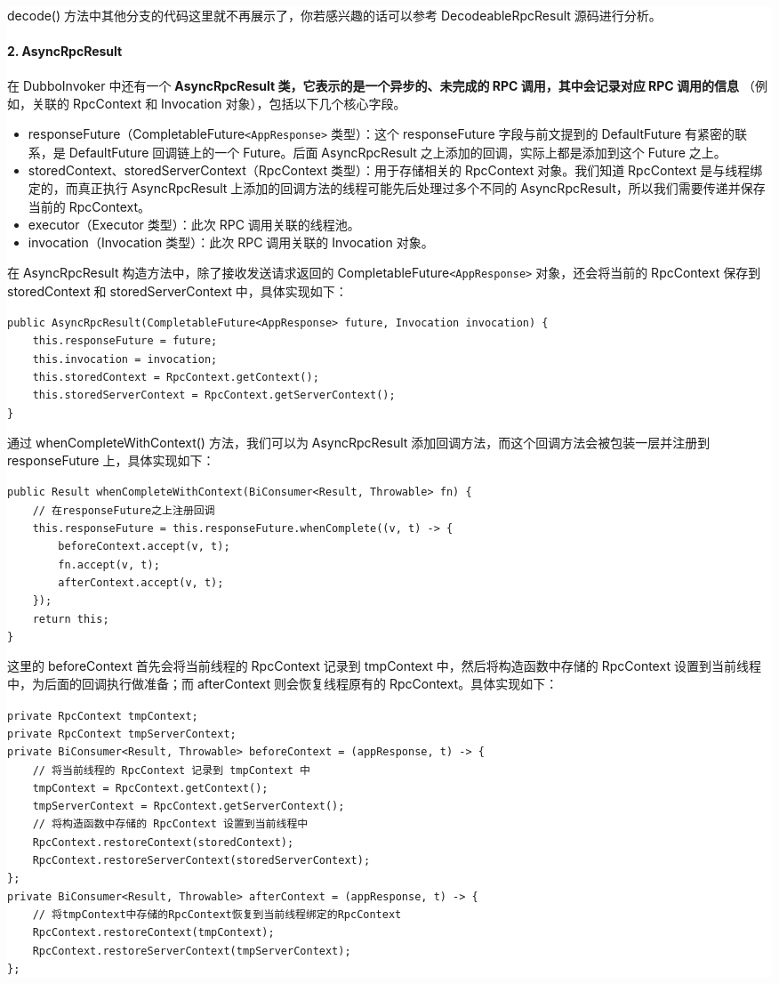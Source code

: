 decode() 方法中其他分支的代码这里就不再展示了，你若感兴趣的话可以参考 DecodeableRpcResult 源码进行分析。

#### 2. AsyncRpcResult

在 DubboInvoker 中还有一个 **AsyncRpcResult 类，它表示的是一个异步的、未完成的 RPC 调用，其中会记录对应 RPC 调用的信息** （例如，关联的 RpcContext 和 Invocation 对象），包括以下几个核心字段。

- responseFuture（CompletableFuture`<AppResponse>` 类型）：这个 responseFuture 字段与前文提到的 DefaultFuture 有紧密的联系，是 DefaultFuture 回调链上的一个 Future。后面 AsyncRpcResult 之上添加的回调，实际上都是添加到这个 Future 之上。
- storedContext、storedServerContext（RpcContext 类型）：用于存储相关的 RpcContext 对象。我们知道 RpcContext 是与线程绑定的，而真正执行 AsyncRpcResult 上添加的回调方法的线程可能先后处理过多个不同的 AsyncRpcResult，所以我们需要传递并保存当前的 RpcContext。
- executor（Executor 类型）：此次 RPC 调用关联的线程池。
- invocation（Invocation 类型）：此次 RPC 调用关联的 Invocation 对象。

在 AsyncRpcResult 构造方法中，除了接收发送请求返回的 CompletableFuture`<AppResponse>` 对象，还会将当前的 RpcContext 保存到 storedContext 和 storedServerContext 中，具体实现如下：

```plaintext
public AsyncRpcResult(CompletableFuture<AppResponse> future, Invocation invocation) {
    this.responseFuture = future;
    this.invocation = invocation;
    this.storedContext = RpcContext.getContext();
    this.storedServerContext = RpcContext.getServerContext();
}
```

通过 whenCompleteWithContext() 方法，我们可以为 AsyncRpcResult 添加回调方法，而这个回调方法会被包装一层并注册到 responseFuture 上，具体实现如下：

```plaintext
public Result whenCompleteWithContext(BiConsumer<Result, Throwable> fn) {
    // 在responseFuture之上注册回调
    this.responseFuture = this.responseFuture.whenComplete((v, t) -> {
        beforeContext.accept(v, t);
        fn.accept(v, t);
        afterContext.accept(v, t);
    });
    return this;
}
```

这里的 beforeContext 首先会将当前线程的 RpcContext 记录到 tmpContext 中，然后将构造函数中存储的 RpcContext 设置到当前线程中，为后面的回调执行做准备；而 afterContext 则会恢复线程原有的 RpcContext。具体实现如下：

```plaintext
private RpcContext tmpContext;
private RpcContext tmpServerContext;
private BiConsumer<Result, Throwable> beforeContext = (appResponse, t) -> {
    // 将当前线程的 RpcContext 记录到 tmpContext 中
    tmpContext = RpcContext.getContext();
    tmpServerContext = RpcContext.getServerContext();
    // 将构造函数中存储的 RpcContext 设置到当前线程中
    RpcContext.restoreContext(storedContext);
    RpcContext.restoreServerContext(storedServerContext);
};
private BiConsumer<Result, Throwable> afterContext = (appResponse, t) -> {
    // 将tmpContext中存储的RpcContext恢复到当前线程绑定的RpcContext
    RpcContext.restoreContext(tmpContext);
    RpcContext.restoreServerContext(tmpServerContext);
};
```
